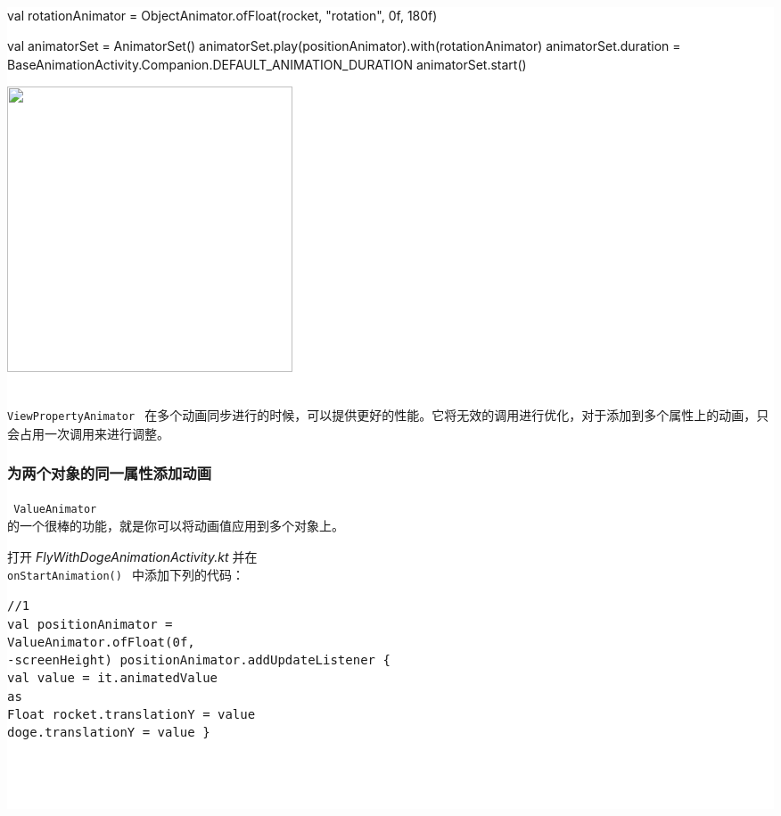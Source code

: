 <span class="hljs-keyword">val</span> rotationAnimator = ObjectAnimator.ofFloat(rocket, <span class="hljs-string">"rotation"</span>, <span class="hljs-number">0</span>f, <span class="hljs-number">180</span>f)

<span class="hljs-keyword">val</span> animatorSet = AnimatorSet()
animatorSet.play(positionAnimator).with(rotationAnimator)
animatorSet.duration = BaseAnimationActivity.Companion.DEFAULT_ANIMATION_DURATION
animatorSet.start()
</pre>
    <p>
        <img src="https://koenig-media.raywenderlich.com/uploads/2017/10/viewanimate.png"
        alt="" width="320" height="320" class="aligncenter size-medium wp-image-173339"
        srcset="https://koenig-media.raywenderlich.com/uploads/2017/10/viewanimate.png 500w, https://koenig-media.raywenderlich.com/uploads/2017/10/viewanimate-250x250.png 250w, https://koenig-media.raywenderlich.com/uploads/2017/10/viewanimate-320x320.png 320w, https://koenig-media.raywenderlich.com/uploads/2017/10/viewanimate-32x32.png 32w, https://koenig-media.raywenderlich.com/uploads/2017/10/viewanimate-50x50.png 50w, https://koenig-media.raywenderlich.com/uploads/2017/10/viewanimate-64x64.png 64w, https://koenig-media.raywenderlich.com/uploads/2017/10/viewanimate-96x96.png 96w, https://koenig-media.raywenderlich.com/uploads/2017/10/viewanimate-128x128.png 128w"
        sizes="(max-width: 320px) 100vw, 320px">
    </p>
    <p>
        <code>
            ViewPropertyAnimator
        </code>
        在多个动画同步进行的时候，可以提供更好的性能。它将无效的调用进行优化，对于添加到多个属性上的动画，只会占用一次调用来进行调整。
    </p>
    <h3>
        为两个对象的同一属性添加动画
    </h3>
    <p>
        <code>
            ValueAnimator
        </code>
        的一个很棒的功能，就是你可以将动画值应用到多个对象上。
    </p>
    <p>
        打开
        <em>
            FlyWithDogeAnimationActivity.kt
        </em>
        并在
        <code>
            onStartAnimation()
        </code>
        中添加下列的代码：
    </p>
    <pre lang="kotlin" class="language-kotlin hljs"><span class="hljs-comment">//1</span>
<span class="hljs-keyword">val</span> positionAnimator = ValueAnimator.ofFloat(<span class="hljs-number">0</span>f, -screenHeight)
positionAnimator.addUpdateListener {
  <span class="hljs-keyword">val</span> value = it.animatedValue <span class="hljs-keyword">as</span> <span class="hljs-built_in">Float</span>
  rocket.translationY = value
  doge.translationY = value
}
